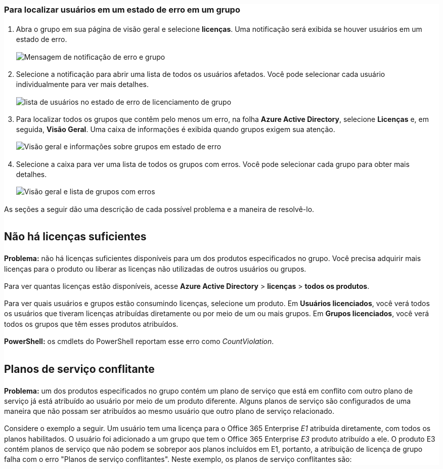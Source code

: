 ### <a name="to-find-users-in-an-error-state-in-a-group"></a>Para localizar usuários em um estado de erro em um grupo

1. Abra o grupo em sua página de visão geral e selecione **licenças**. Uma notificação será exibida se houver usuários em um estado de erro.

   ![Mensagem de notificação de erro e grupo](./media/licensing-groups-resolve-problems/group-error-notification.png)

1. Selecione a notificação para abrir uma lista de todos os usuários afetados. Você pode selecionar cada usuário individualmente para ver mais detalhes.

   ![lista de usuários no estado de erro de licenciamento de grupo](./media/licensing-groups-resolve-problems/list-of-users-with-errors.png)

1. Para localizar todos os grupos que contêm pelo menos um erro, na folha **Azure Active Directory**, selecione **Licenças** e, em seguida, **Visão Geral**. Uma caixa de informações é exibida quando grupos exigem sua atenção.

   ![Visão geral e informações sobre grupos em estado de erro](./media/licensing-groups-resolve-problems/group-errors-widget.png)

1. Selecione a caixa para ver uma lista de todos os grupos com erros. Você pode selecionar cada grupo para obter mais detalhes.

   ![Visão geral e lista de grupos com erros](./media/licensing-groups-resolve-problems/list-of-groups-with-errors.png)

As seções a seguir dão uma descrição de cada possível problema e a maneira de resolvê-lo.

## <a name="not-enough-licenses"></a>Não há licenças suficientes

**Problema:** não há licenças suficientes disponíveis para um dos produtos especificados no grupo. Você precisa adquirir mais licenças para o produto ou liberar as licenças não utilizadas de outros usuários ou grupos.

Para ver quantas licenças estão disponíveis, acesse **Azure Active Directory** > **licenças** > **todos os produtos**.

Para ver quais usuários e grupos estão consumindo licenças, selecione um produto. Em **Usuários licenciados**, você verá todos os usuários que tiveram licenças atribuídas diretamente ou por meio de um ou mais grupos. Em **Grupos licenciados**, você verá todos os grupos que têm esses produtos atribuídos.

**PowerShell:** os cmdlets do PowerShell reportam esse erro como _CountViolation_.

## <a name="conflicting-service-plans"></a>Planos de serviço conflitante

**Problema:** um dos produtos especificados no grupo contém um plano de serviço que está em conflito com outro plano de serviço já está atribuído ao usuário por meio de um produto diferente. Alguns planos de serviço são configurados de uma maneira que não possam ser atribuídos ao mesmo usuário que outro plano de serviço relacionado.

Considere o exemplo a seguir. Um usuário tem uma licença para o Office 365 Enterprise *E1* atribuída diretamente, com todos os planos habilitados. O usuário foi adicionado a um grupo que tem o Office 365 Enterprise *E3* produto atribuído a ele. O produto E3 contém planos de serviço que não podem se sobrepor aos planos incluídos em E1, portanto, a atribuição de licença de grupo falha com o erro "Planos de serviço conflitantes". Neste exemplo, os planos de serviço conflitantes são:
